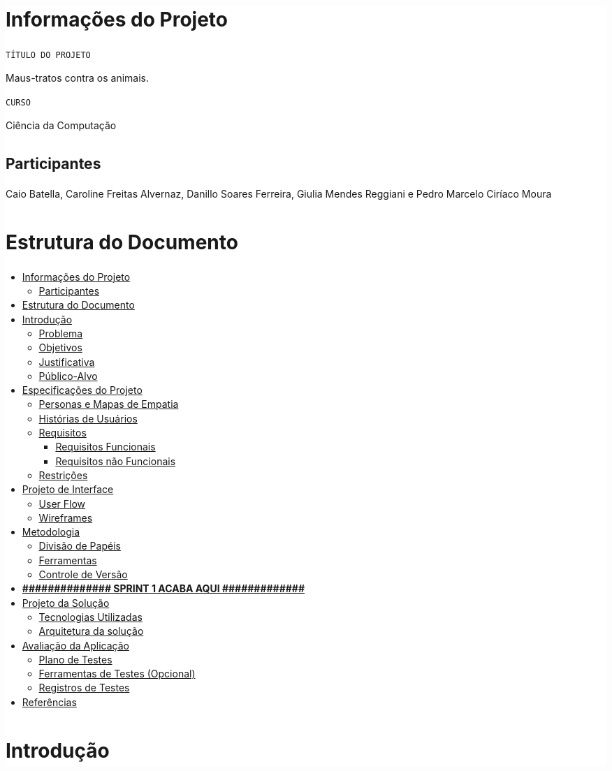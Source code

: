 # Informações do Projeto
`TÍTULO DO PROJETO`  

Maus-tratos contra os animais.

`CURSO` 

Ciência da Computação

## Participantes

Caio Batella, Caroline Freitas Alvernaz, Danillo Soares Ferreira, Giulia Mendes Reggiani e Pedro Marcelo Ciríaco Moura

# Estrutura do Documento

- [Informações do Projeto](#informações-do-projeto)
  - [Participantes](#participantes)
- [Estrutura do Documento](#estrutura-do-documento)
- [Introdução](#introdução)
  - [Problema](#problema)
  - [Objetivos](#objetivos)
  - [Justificativa](#justificativa)
  - [Público-Alvo](#público-alvo)
- [Especificações do Projeto](#especificações-do-projeto)
  - [Personas e Mapas de Empatia](#personas-e-mapas-de-empatia)
  - [Histórias de Usuários](#histórias-de-usuários)
  - [Requisitos](#requisitos)
    - [Requisitos Funcionais](#requisitos-funcionais)
    - [Requisitos não Funcionais](#requisitos-não-funcionais)
  - [Restrições](#restrições)
- [Projeto de Interface](#projeto-de-interface)
  - [User Flow](#user-flow)
  - [Wireframes](#wireframes)
- [Metodologia](#metodologia)
  - [Divisão de Papéis](#divisão-de-papéis)
  - [Ferramentas](#ferramentas)
  - [Controle de Versão](#controle-de-versão)
- [**############## SPRINT 1 ACABA AQUI #############**](#-sprint-1-acaba-aqui-)
- [Projeto da Solução](#projeto-da-solução)
  - [Tecnologias Utilizadas](#tecnologias-utilizadas)
  - [Arquitetura da solução](#arquitetura-da-solução)
- [Avaliação da Aplicação](#avaliação-da-aplicação)
  - [Plano de Testes](#plano-de-testes)
  - [Ferramentas de Testes (Opcional)](#ferramentas-de-testes-opcional)
  - [Registros de Testes](#registros-de-testes)
- [Referências](#referências)


# Introdução
